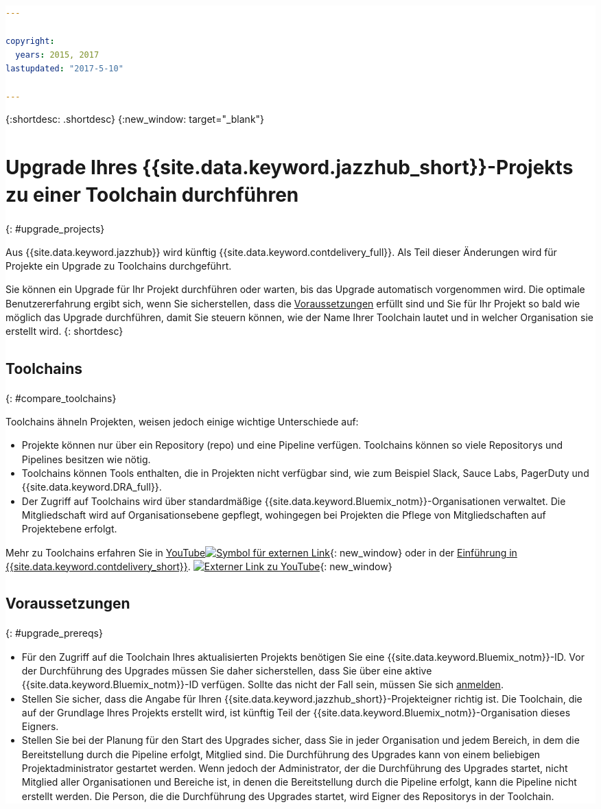 ```yaml
---

copyright:
  years: 2015, 2017
lastupdated: "2017-5-10"

---
```


{:shortdesc: .shortdesc}
{:new_window: target="_blank"}

# Upgrade Ihres {{site.data.keyword.jazzhub_short}}-Projekts zu einer Toolchain durchführen
{: #upgrade_projects}

Aus {{site.data.keyword.jazzhub}} wird künftig {{site.data.keyword.contdelivery_full}}. Als Teil dieser Änderungen wird für Projekte ein Upgrade zu Toolchains durchgeführt.

Sie können ein Upgrade für Ihr Projekt durchführen oder warten, bis das Upgrade automatisch vorgenommen wird. Die optimale Benutzererfahrung ergibt sich, wenn Sie sicherstellen, dass die [Voraussetzungen](#upgrade_prereqs) erfüllt sind und Sie für Ihr Projekt so bald wie möglich das Upgrade durchführen, damit Sie steuern können, wie der Name Ihrer Toolchain lautet und in welcher Organisation sie erstellt wird. {: shortdesc}

## Toolchains
{: #compare_toolchains}

Toolchains ähneln Projekten, weisen jedoch einige wichtige Unterschiede auf:

- Projekte können nur über ein Repository (repo) und eine Pipeline verfügen. Toolchains können so viele Repositorys und Pipelines besitzen wie nötig.
- Toolchains können Tools enthalten, die in Projekten nicht verfügbar sind, wie zum Beispiel Slack, Sauce Labs, PagerDuty und {{site.data.keyword.DRA_full}}.
- Der Zugriff auf Toolchains wird über standardmäßige {{site.data.keyword.Bluemix_notm}}-Organisationen verwaltet. Die Mitgliedschaft wird auf Organisationsebene gepflegt, wohingegen bei Projekten die Pflege von Mitgliedschaften auf Projektebene erfolgt.

Mehr zu Toolchains erfahren Sie in [YouTube![Symbol für externen Link](../../icons/launch-glyph.svg "Symbol für externen Link")](https://youtu.be/2SIPE1e7NJ4){: new_window} oder in der [Einführung in {{site.data.keyword.contdelivery_short}}](/docs/services/ContinuousDelivery/index.html).
[![Externer Link zu YouTube](images/CD_video.png)](https://youtu.be/2SIPE1e7NJ4){: new_window}

## Voraussetzungen
{: #upgrade_prereqs}

- Für den Zugriff auf die Toolchain Ihres aktualisierten Projekts benötigen Sie eine {{site.data.keyword.Bluemix_notm}}-ID. Vor der Durchführung des Upgrades müssen Sie daher sicherstellen, dass Sie über eine aktive {{site.data.keyword.Bluemix_notm}}-ID verfügen. Sollte das nicht der Fall sein, müssen Sie sich [anmelden](https://console.ng.bluemix.net/registration/).
- Stellen Sie sicher, dass die Angabe für Ihren {{site.data.keyword.jazzhub_short}}-Projekteigner richtig ist. Die Toolchain, die auf der Grundlage Ihres Projekts erstellt wird, ist künftig Teil der {{site.data.keyword.Bluemix_notm}}-Organisation dieses Eigners. 
- Stellen Sie bei der Planung für den Start des Upgrades sicher, dass Sie in jeder Organisation und jedem Bereich, in dem die Bereitstellung durch die Pipeline erfolgt, Mitglied sind. Die Durchführung des Upgrades kann von einem beliebigen Projektadministrator gestartet werden. Wenn jedoch der Administrator, der die Durchführung des Upgrades startet, nicht Mitglied aller Organisationen und Bereiche ist, in denen die Bereitstellung durch die Pipeline erfolgt, kann die Pipeline nicht erstellt werden. Die Person, die die Durchführung des Upgrades startet, wird Eigner des Repositorys in der Toolchain. 